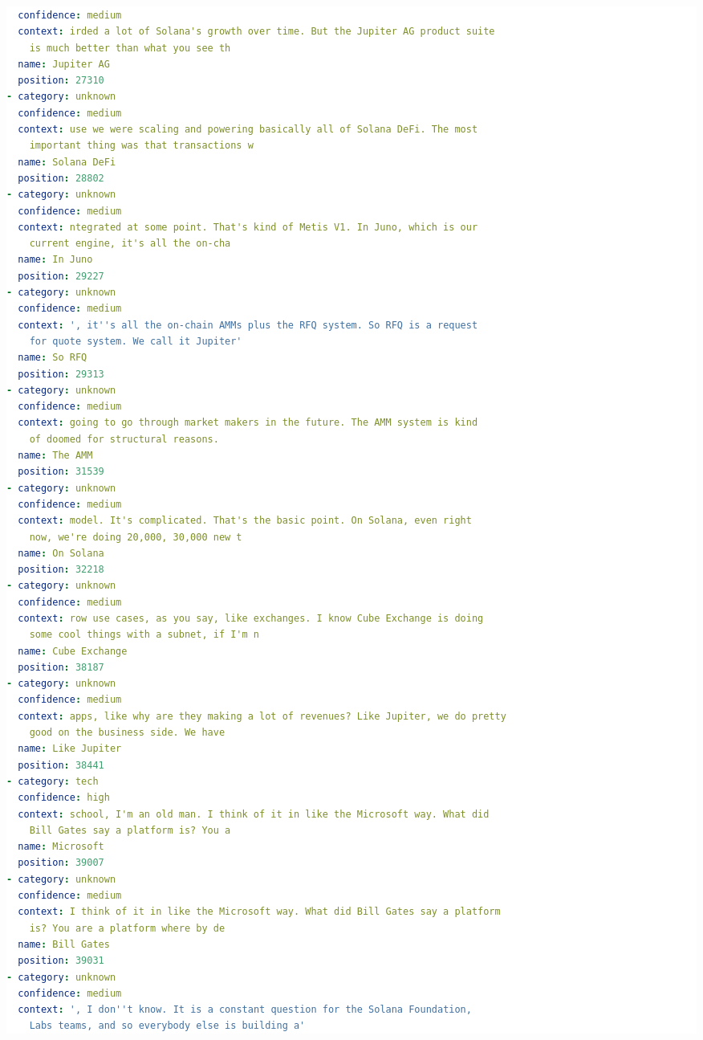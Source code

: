 ```yaml
  confidence: medium
  context: irded a lot of Solana's growth over time. But the Jupiter AG product suite
    is much better than what you see th
  name: Jupiter AG
  position: 27310
- category: unknown
  confidence: medium
  context: use we were scaling and powering basically all of Solana DeFi. The most
    important thing was that transactions w
  name: Solana DeFi
  position: 28802
- category: unknown
  confidence: medium
  context: ntegrated at some point. That's kind of Metis V1. In Juno, which is our
    current engine, it's all the on-cha
  name: In Juno
  position: 29227
- category: unknown
  confidence: medium
  context: ', it''s all the on-chain AMMs plus the RFQ system. So RFQ is a request
    for quote system. We call it Jupiter'
  name: So RFQ
  position: 29313
- category: unknown
  confidence: medium
  context: going to go through market makers in the future. The AMM system is kind
    of doomed for structural reasons.
  name: The AMM
  position: 31539
- category: unknown
  confidence: medium
  context: model. It's complicated. That's the basic point. On Solana, even right
    now, we're doing 20,000, 30,000 new t
  name: On Solana
  position: 32218
- category: unknown
  confidence: medium
  context: row use cases, as you say, like exchanges. I know Cube Exchange is doing
    some cool things with a subnet, if I'm n
  name: Cube Exchange
  position: 38187
- category: unknown
  confidence: medium
  context: apps, like why are they making a lot of revenues? Like Jupiter, we do pretty
    good on the business side. We have
  name: Like Jupiter
  position: 38441
- category: tech
  confidence: high
  context: school, I'm an old man. I think of it in like the Microsoft way. What did
    Bill Gates say a platform is? You a
  name: Microsoft
  position: 39007
- category: unknown
  confidence: medium
  context: I think of it in like the Microsoft way. What did Bill Gates say a platform
    is? You are a platform where by de
  name: Bill Gates
  position: 39031
- category: unknown
  confidence: medium
  context: ', I don''t know. It is a constant question for the Solana Foundation,
    Labs teams, and so everybody else is building a'
```